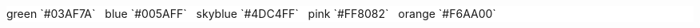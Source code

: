 </td>
</tr>
<tr>
<td>
green
</td>
<td>
`#03AF7A`
</td>
<td style="background-color:#03AF7A">
 
</td>
</tr>
<tr>
<td>
blue
</td>
<td>
`#005AFF`
</td>
<td style="background-color:#005AFF">
 
</td>
</tr>
<tr>
<td>
skyblue
</td>
<td>
`#4DC4FF`
</td>
<td style="background-color:#4DC4FF">
 
</td>
</tr>
<tr>
<td>
pink
</td>
<td>
`#FF8082`
</td>
<td style="background-color:#FF8082">
 
</td>
</tr>
<tr>
<td>
orange
</td>
<td>
`#F6AA00`
</td>
<td style="background-color:#F6AA00">
 